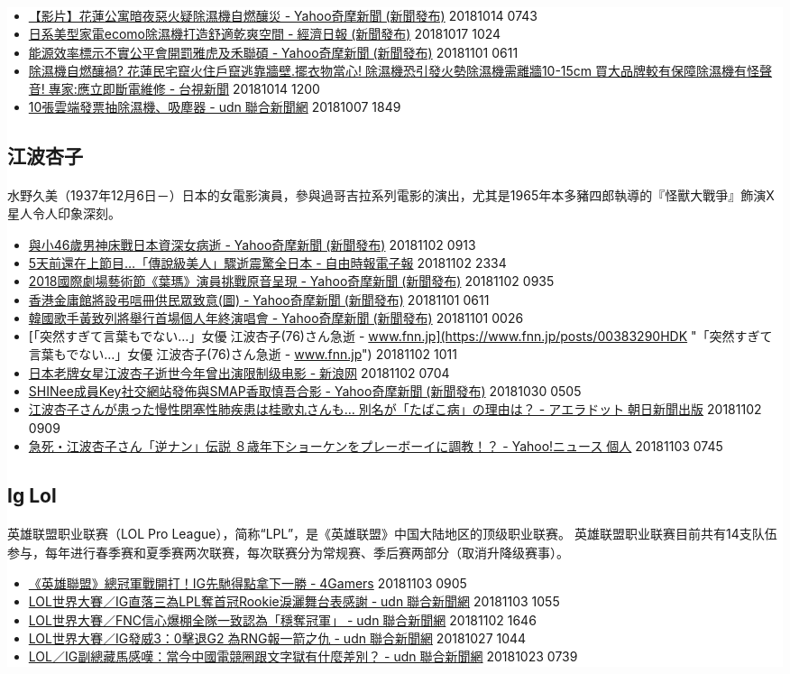 - [【影片】花蓮公寓暗夜惡火疑除濕機自燃釀災 - Yahoo奇摩新聞 (新聞發布)](https://tw.news.yahoo.com/%E5%BD%B1%E7%89%87-%E8%8A%B1%E8%93%AE%E5%85%AC%E5%AF%93%E6%9A%97%E5%A4%9C%E6%83%A1%E7%81%AB-%E7%96%91%E9%99%A4%E6%BF%95%E6%A9%9F%E8%87%AA%E7%87%83%E9%87%80%E7%81%BD-070000438.html "【影片】花蓮公寓暗夜惡火疑除濕機自燃釀災 - Yahoo奇摩新聞 (新聞發布)") 20181014 0743
- [日系美型家電ecomo除濕機打造舒適乾爽空間 - 經濟日報 (新聞發布)](https://money.udn.com/money/story/5637/3427345 "日系美型家電ecomo除濕機打造舒適乾爽空間 - 經濟日報 (新聞發布)") 20181017 1024
- [能源效率標示不實公平會開罰雅虎及禾聯碩 - Yahoo奇摩新聞 (新聞發布)](https://tw.news.yahoo.com/%E8%83%BD%E6%BA%90%E6%95%88%E7%8E%87%E6%A8%99%E7%A4%BA%E4%B8%8D%E5%AF%A6-%E5%85%AC%E5%B9%B3%E6%9C%83%E9%96%8B%E7%BD%B0%E9%9B%85%E8%99%8E%E5%8F%8A%E7%A6%BE%E8%81%AF%E7%A2%A9-053120075.html "能源效率標示不實公平會開罰雅虎及禾聯碩 - Yahoo奇摩新聞 (新聞發布)") 20181101 0611
- [除濕機自燃釀禍? 花蓮民宅竄火住戶竄逃靠牆壁.擺衣物當心! 除濕機恐引發火勢除濕機需離牆10-15cm 買大品牌較有保障除濕機有怪聲音! 專家:應立即斷電維修 - 台視新聞](https://www.ttv.com.tw/news/view/10710140019300N/568 "除濕機自燃釀禍? 花蓮民宅竄火住戶竄逃靠牆壁.擺衣物當心! 除濕機恐引發火勢除濕機需離牆10-15cm 買大品牌較有保障除濕機有怪聲音! 專家:應立即斷電維修 - 台視新聞") 20181014 1200
- [10張雲端發票抽除濕機、吸塵器 - udn 聯合新聞網](https://udn.com/news/story/11322/3409234 "10張雲端發票抽除濕機、吸塵器 - udn 聯合新聞網") 20181007 1849

## 江波杏子

水野久美（1937年12月6日－）日本的女電影演員，參與過哥吉拉系列電影的演出，尤其是1965年本多豬四郎執導的『怪獸大戰爭』飾演X星人令人印象深刻。
- [與小46歲男神床戰日本資深女病逝 - Yahoo奇摩新聞 (新聞發布)](https://tw.news.yahoo.com/%E8%88%87%E5%B0%8F46%E6%AD%B2%E7%94%B7%E7%A5%9E%E5%BA%8A%E6%88%B0-%E6%97%A5%E6%9C%AC%E8%B3%87%E6%B7%B1%E5%A5%B3%E7%97%85%E9%80%9D-090005063.html "與小46歲男神床戰日本資深女病逝 - Yahoo奇摩新聞 (新聞發布)") 20181102 0913
- [5天前還在上節目…「傳說級美人」驟逝震驚全日本 - 自由時報電子報](http://ent.ltn.com.tw/news/breakingnews/2600599 "5天前還在上節目…「傳說級美人」驟逝震驚全日本 - 自由時報電子報") 20181102 2334
- [2018國際劇場藝術節《葉瑪》演員挑戰原音呈現 - Yahoo奇摩新聞 (新聞發布)](https://tw.news.yahoo.com/2018%E5%9C%8B%E9%9A%9B%E5%8A%87%E5%A0%B4%E8%97%9D%E8%A1%93%E7%AF%80-%E8%91%89%E7%91%AA-%E6%BC%94%E5%93%A1%E6%8C%91%E6%88%B0%E5%8E%9F%E9%9F%B3%E5%91%88%E7%8F%BE-092233889.html "2018國際劇場藝術節《葉瑪》演員挑戰原音呈現 - Yahoo奇摩新聞 (新聞發布)") 20181102 0935
- [香港金庸館將設弔唁冊供民眾致意(圖) - Yahoo奇摩新聞 (新聞發布)](https://tw.news.yahoo.com/%E9%A6%99%E6%B8%AF%E9%87%91%E5%BA%B8%E9%A4%A8%E5%B0%87%E8%A8%AD%E5%BC%94%E5%94%81%E5%86%8A%E4%BE%9B%E6%B0%91%E7%9C%BE%E8%87%B4%E6%84%8F-%E5%9C%96-053040502.html "香港金庸館將設弔唁冊供民眾致意(圖) - Yahoo奇摩新聞 (新聞發布)") 20181101 0611
- [韓國歌手黃致列將舉行首場個人年終演唱會 - Yahoo奇摩新聞 (新聞發布)](https://tw.news.yahoo.com/%E9%9F%93%E5%9C%8B%E6%AD%8C%E6%89%8B%E9%BB%83%E8%87%B4%E5%88%97%E5%B0%87%E8%88%89%E8%A1%8C%E9%A6%96%E5%A0%B4%E5%80%8B%E4%BA%BA%E5%B9%B4%E7%B5%82%E6%BC%94%E5%94%B1%E6%9C%83-001510267.html "韓國歌手黃致列將舉行首場個人年終演唱會 - Yahoo奇摩新聞 (新聞發布)") 20181101 0026
- [「突然すぎて言葉もでない…」女優 江波杏子(76)さん急逝 - www.fnn.jp](https://www.fnn.jp/posts/00383290HDK "「突然すぎて言葉もでない…」女優 江波杏子(76)さん急逝 - www.fnn.jp") 20181102 1011
- [日本老牌女星江波杏子逝世今年曾出演限制级电影 - 新浪网](http://ent.sina.com.cn/s/j/2018-11-02/doc-ihnfikve8279033.shtml "日本老牌女星江波杏子逝世今年曾出演限制级电影 - 新浪网") 20181102 0704
- [SHINee成員Key社交網站發佈與SMAP香取慎吾合影 - Yahoo奇摩新聞 (新聞發布)](https://tw.news.yahoo.com/shinee%E6%88%90%E5%93%A1key%E7%A4%BE%E4%BA%A4%E7%B6%B2%E7%AB%99%E7%99%BC%E4%BD%88%E8%88%87smap%E9%A6%99%E5%8F%96%E6%85%8E%E5%90%BE%E5%90%88%E5%BD%B1-044832876.html "SHINee成員Key社交網站發佈與SMAP香取慎吾合影 - Yahoo奇摩新聞 (新聞發布)") 20181030 0505
- [江波杏子さんが患った慢性閉塞性肺疾患は桂歌丸さんも… 別名が「たばこ病」の理由は？ - アエラドット 朝日新聞出版](https://dot.asahi.com/wa/2018110200073.html "江波杏子さんが患った慢性閉塞性肺疾患は桂歌丸さんも… 別名が「たばこ病」の理由は？ - アエラドット 朝日新聞出版") 20181102 0909
- [急死・江波杏子さん「逆ナン」伝説 ８歳年下ショーケンをプレーボーイに調教！？ - Yahoo!ニュース 個人](https://headlines.yahoo.co.jp/hl?a=20181103-00000024-tospoweb-ent "急死・江波杏子さん「逆ナン」伝説 ８歳年下ショーケンをプレーボーイに調教！？ - Yahoo!ニュース 個人") 20181103 0745

## Ig Lol

英雄联盟职业联赛（LOL Pro League），简称“LPL”，是《英雄联盟》中国大陆地区的顶级职业联赛。 英雄联盟职业联赛目前共有14支队伍参与，每年进行春季赛和夏季赛两次联赛，每次联赛分为常规赛、季后赛两部分（取消升降级赛事）。
- [《英雄聯盟》總冠軍戰開打！IG先馳得點拿下一勝 - 4Gamers](https://www.4gamers.com.tw/news/detail/36943/2018-lol-worlds-finals-fnc-vs-ig-first-half "《英雄聯盟》總冠軍戰開打！IG先馳得點拿下一勝 - 4Gamers") 20181103 0905
- [LOL世界大賽／IG直落三為LPL奪首冠Rookie淚灑舞台表感謝 - udn 聯合新聞網](https://game.udn.com/game/story/10445/3459369 "LOL世界大賽／IG直落三為LPL奪首冠Rookie淚灑舞台表感謝 - udn 聯合新聞網") 20181103 1055
- [LOL世界大賽／FNC信心爆棚全隊一致認為「穩奪冠軍」 - udn 聯合新聞網](https://game.udn.com/game/story/10445/3458339 "LOL世界大賽／FNC信心爆棚全隊一致認為「穩奪冠軍」 - udn 聯合新聞網") 20181102 1646
- [LOL世界大賽／IG發威3：0擊退G2 為RNG報一箭之仇 - udn 聯合新聞網](https://game.udn.com/game/story/10445/3445983 "LOL世界大賽／IG發威3：0擊退G2 為RNG報一箭之仇 - udn 聯合新聞網") 20181027 1044
- [LOL／IG副總藏馬感嘆：當今中國電競圈跟文字獄有什麼差別？ - udn 聯合新聞網](https://game.udn.com/game/story/10453/3437570 "LOL／IG副總藏馬感嘆：當今中國電競圈跟文字獄有什麼差別？ - udn 聯合新聞網") 20181023 0739